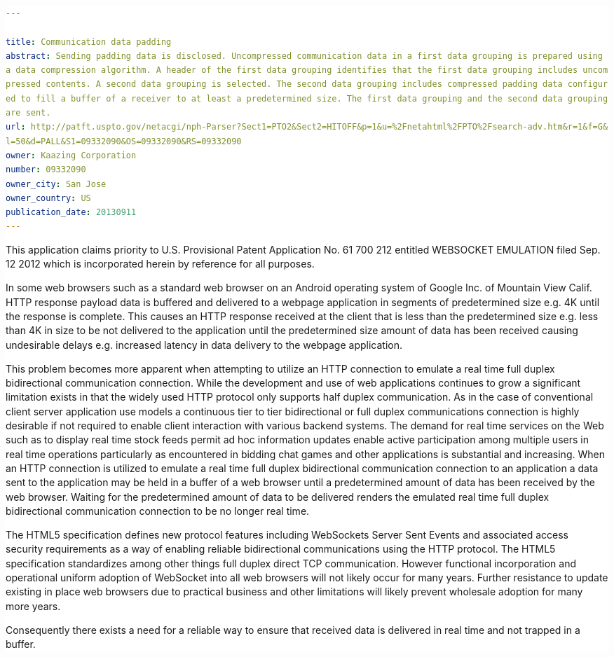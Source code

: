 ```yaml
---

title: Communication data padding
abstract: Sending padding data is disclosed. Uncompressed communication data in a first data grouping is prepared using a data compression algorithm. A header of the first data grouping identifies that the first data grouping includes uncompressed contents. A second data grouping is selected. The second data grouping includes compressed padding data configured to fill a buffer of a receiver to at least a predetermined size. The first data grouping and the second data grouping are sent.
url: http://patft.uspto.gov/netacgi/nph-Parser?Sect1=PTO2&Sect2=HITOFF&p=1&u=%2Fnetahtml%2FPTO%2Fsearch-adv.htm&r=1&f=G&l=50&d=PALL&S1=09332090&OS=09332090&RS=09332090
owner: Kaazing Corporation
number: 09332090
owner_city: San Jose
owner_country: US
publication_date: 20130911
---
```

This application claims priority to U.S. Provisional Patent Application No. 61 700 212 entitled WEBSOCKET EMULATION filed Sep. 12 2012 which is incorporated herein by reference for all purposes.

In some web browsers such as a standard web browser on an Android operating system of Google Inc. of Mountain View Calif. HTTP response payload data is buffered and delivered to a webpage application in segments of predetermined size e.g. 4K until the response is complete. This causes an HTTP response received at the client that is less than the predetermined size e.g. less than 4K in size to be not delivered to the application until the predetermined size amount of data has been received causing undesirable delays e.g. increased latency in data delivery to the webpage application.

This problem becomes more apparent when attempting to utilize an HTTP connection to emulate a real time full duplex bidirectional communication connection. While the development and use of web applications continues to grow a significant limitation exists in that the widely used HTTP protocol only supports half duplex communication. As in the case of conventional client server application use models a continuous tier to tier bidirectional or full duplex communications connection is highly desirable if not required to enable client interaction with various backend systems. The demand for real time services on the Web such as to display real time stock feeds permit ad hoc information updates enable active participation among multiple users in real time operations particularly as encountered in bidding chat games and other applications is substantial and increasing. When an HTTP connection is utilized to emulate a real time full duplex bidirectional communication connection to an application a data sent to the application may be held in a buffer of a web browser until a predetermined amount of data has been received by the web browser. Waiting for the predetermined amount of data to be delivered renders the emulated real time full duplex bidirectional communication connection to be no longer real time.

The HTML5 specification defines new protocol features including WebSockets Server Sent Events and associated access security requirements as a way of enabling reliable bidirectional communications using the HTTP protocol. The HTML5 specification standardizes among other things full duplex direct TCP communication. However functional incorporation and operational uniform adoption of WebSocket into all web browsers will not likely occur for many years. Further resistance to update existing in place web browsers due to practical business and other limitations will likely prevent wholesale adoption for many more years.

Consequently there exists a need for a reliable way to ensure that received data is delivered in real time and not trapped in a buffer.
